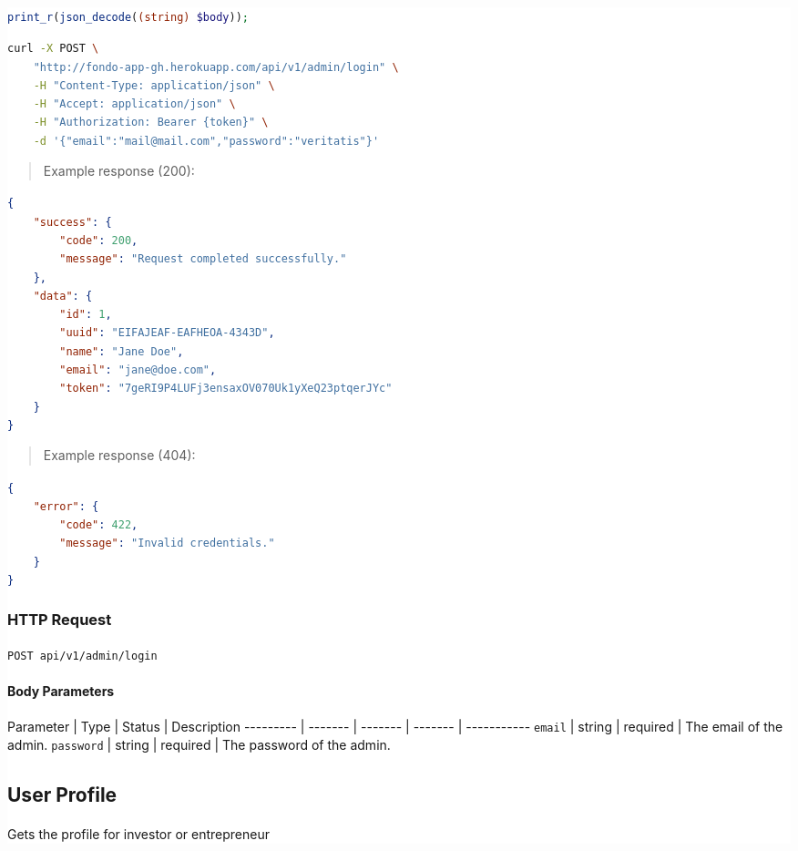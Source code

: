 ```php
print_r(json_decode((string) $body));
```

```bash
curl -X POST \
    "http://fondo-app-gh.herokuapp.com/api/v1/admin/login" \
    -H "Content-Type: application/json" \
    -H "Accept: application/json" \
    -H "Authorization: Bearer {token}" \
    -d '{"email":"mail@mail.com","password":"veritatis"}'

```


> Example response (200):

```json
{
    "success": {
        "code": 200,
        "message": "Request completed successfully."
    },
    "data": {
        "id": 1,
        "uuid": "EIFAJEAF-EAFHEOA-4343D",
        "name": "Jane Doe",
        "email": "jane@doe.com",
        "token": "7geRI9P4LUFj3ensaxOV070Uk1yXeQ23ptqerJYc"
    }
}
```
> Example response (404):

```json
{
    "error": {
        "code": 422,
        "message": "Invalid credentials."
    }
}
```

### HTTP Request
`POST api/v1/admin/login`

#### Body Parameters
Parameter | Type | Status | Description
--------- | ------- | ------- | ------- | -----------
    `email` | string |  required  | The email of the admin.
        `password` | string |  required  | The password of the admin.
    



## User Profile
Gets the profile for investor or entrepreneur
